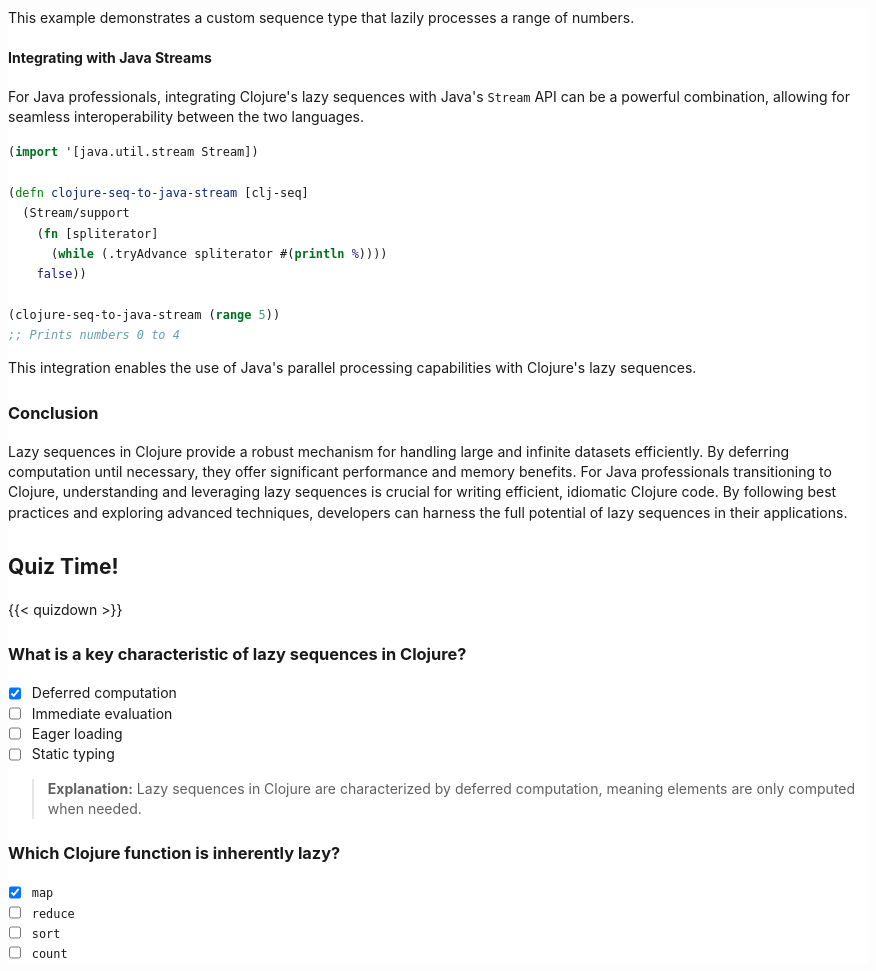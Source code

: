 This example demonstrates a custom sequence type that lazily processes a range of numbers.

#### Integrating with Java Streams

For Java professionals, integrating Clojure's lazy sequences with Java's `Stream` API can be a powerful combination, allowing for seamless interoperability between the two languages.

```clojure
(import '[java.util.stream Stream])

(defn clojure-seq-to-java-stream [clj-seq]
  (Stream/support
    (fn [spliterator]
      (while (.tryAdvance spliterator #(println %))))
    false))

(clojure-seq-to-java-stream (range 5))
;; Prints numbers 0 to 4
```

This integration enables the use of Java's parallel processing capabilities with Clojure's lazy sequences.

### Conclusion

Lazy sequences in Clojure provide a robust mechanism for handling large and infinite datasets efficiently. By deferring computation until necessary, they offer significant performance and memory benefits. For Java professionals transitioning to Clojure, understanding and leveraging lazy sequences is crucial for writing efficient, idiomatic Clojure code. By following best practices and exploring advanced techniques, developers can harness the full potential of lazy sequences in their applications.

## Quiz Time!

{{< quizdown >}}

### What is a key characteristic of lazy sequences in Clojure?

- [x] Deferred computation
- [ ] Immediate evaluation
- [ ] Eager loading
- [ ] Static typing

> **Explanation:** Lazy sequences in Clojure are characterized by deferred computation, meaning elements are only computed when needed.

### Which Clojure function is inherently lazy?

- [x] `map`
- [ ] `reduce`
- [ ] `sort`
- [ ] `count`
